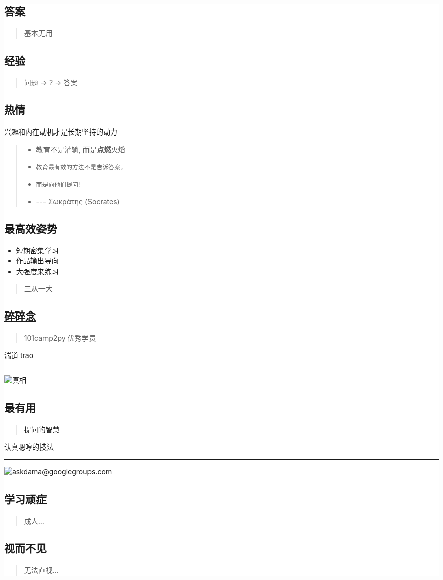 ## 答案
> 基本无用

## 经验
> 问题 -> ? -> 答案

## 热情
兴趣和内在动机才是长期坚持的动力

> - 教育不是灌输, 而是**点燃**火熖
> -     教育最有效的方法不是告诉答案,
> -     而是向他们提问!
> - --- Σωκράτης (Socrates)

## 最高效姿势
- 短期密集学习
- 作品输出导向
- 大强度来练习

> 三从一大

## [碎碎念](https://gitlab.com/101camp/trao/wikis/murmur/about-murmur)
> 101camp2py 优秀学员

[湍道 trao](https://gitlab.com/101camp/trao)



-------

![真相](https://ipic.zoomquiet.top/2019-10-13-ScreenShot%202019-10-13%2016.00.28.jpg)

## 最有用
> [提问的智慧](https://github.com/DebugUself/How-To-Ask-Questions-The-Smart-Way/blob/master/README-zh_CN.md)

认真嗯哼的技法


-------

![askdama@googlegroups.com](http://openmindclub.zoomquiet.top/res/KEEP/kcn_ask-dama.jpg?imageView2/2/h/420)

## 学习顽症
> 成人...

## 视而不见
> 无法直视...
